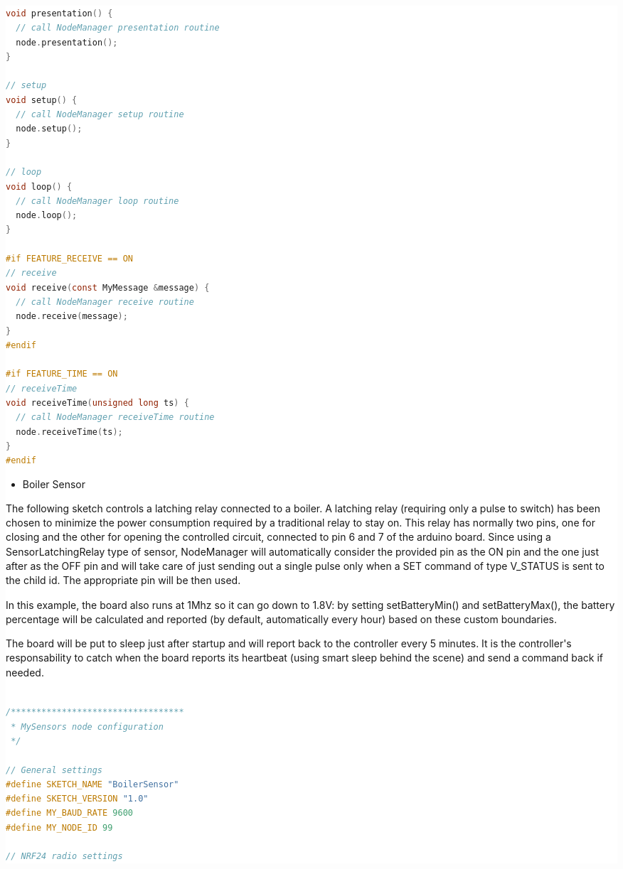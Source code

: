 ~~~c
void presentation() {
  // call NodeManager presentation routine
  node.presentation();
}

// setup
void setup() {
  // call NodeManager setup routine
  node.setup();
}

// loop
void loop() {
  // call NodeManager loop routine
  node.loop();
}

#if FEATURE_RECEIVE == ON
// receive
void receive(const MyMessage &message) {
  // call NodeManager receive routine
  node.receive(message);
}
#endif

#if FEATURE_TIME == ON
// receiveTime
void receiveTime(unsigned long ts) {
  // call NodeManager receiveTime routine
  node.receiveTime(ts);
}
#endif
~~~

* Boiler Sensor

The following sketch controls a latching relay connected to a boiler. A latching relay (requiring only a pulse to switch) has been chosen to minimize the power consumption required by a traditional relay to stay on. This relay has normally two pins, one for closing and the other for opening the controlled circuit, connected to pin 6 and 7 of the arduino board. Since using a SensorLatchingRelay type of sensor, NodeManager will automatically consider the provided pin as the ON pin and the one just after as the OFF pin and will take care of just sending out a single pulse only when a SET command of type V_STATUS is sent to the child id. The appropriate pin will be then used.

In this example, the board also runs at 1Mhz so it can go down to 1.8V: by setting setBatteryMin() and setBatteryMax(), the battery percentage will be calculated and reported (by default, automatically every hour) based on these custom boundaries.

The board will be put to sleep just after startup and will report back to the controller every 5 minutes. It is the controller's responsability to catch when the board reports its heartbeat (using smart sleep behind the scene) and send a command back if needed.

~~~c

/**********************************
 * MySensors node configuration
 */

// General settings
#define SKETCH_NAME "BoilerSensor"
#define SKETCH_VERSION "1.0"
#define MY_BAUD_RATE 9600
#define MY_NODE_ID 99

// NRF24 radio settings
~~~